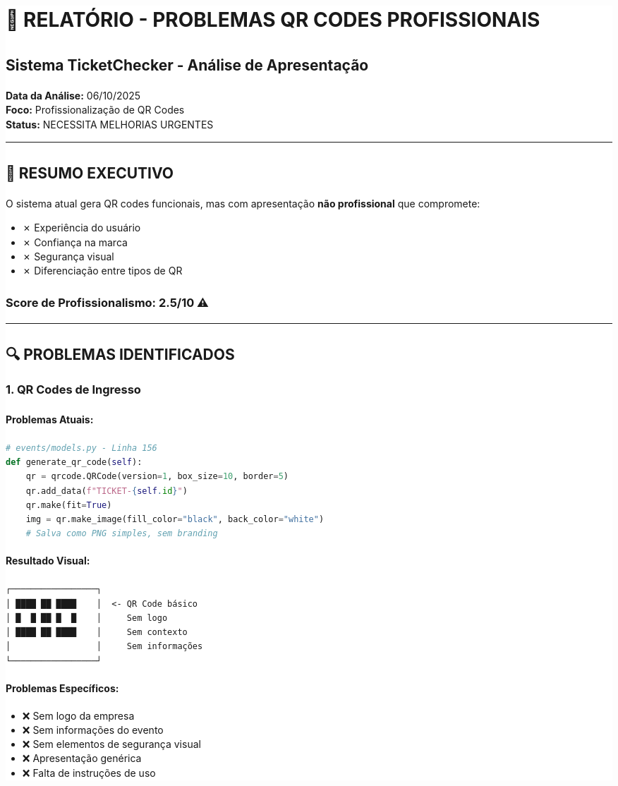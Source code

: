 # 📱 RELATÓRIO - PROBLEMAS QR CODES PROFISSIONAIS
## Sistema TicketChecker - Análise de Apresentação

**Data da Análise:** 06/10/2025  
**Foco:** Profissionalização de QR Codes  
**Status:** NECESSITA MELHORIAS URGENTES  

---

## 🎯 RESUMO EXECUTIVO

O sistema atual gera QR codes funcionais, mas com apresentação **não profissional** que compromete:
- ✗ Experiência do usuário
- ✗ Confiança na marca
- ✗ Segurança visual
- ✗ Diferenciação entre tipos de QR

### **Score de Profissionalismo:** 2.5/10 ⚠️

---

## 🔍 PROBLEMAS IDENTIFICADOS

### **1. QR Codes de Ingresso**

#### **Problemas Atuais:**
```python
# events/models.py - Linha 156
def generate_qr_code(self):
    qr = qrcode.QRCode(version=1, box_size=10, border=5)
    qr.add_data(f"TICKET-{self.id}")
    qr.make(fit=True)
    img = qr.make_image(fill_color="black", back_color="white")
    # Salva como PNG simples, sem branding
```

#### **Resultado Visual:**
```
┌─────────────────┐
│ ████ ██ ████    │  <- QR Code básico
│ █  █ ██ █  █    │     Sem logo
│ ████ ██ ████    │     Sem contexto
│                 │     Sem informações
└─────────────────┘
```

#### **Problemas Específicos:**
- ❌ Sem logo da empresa
- ❌ Sem informações do evento
- ❌ Sem elementos de segurança visual
- ❌ Apresentação genérica
- ❌ Falta de instruções de uso
